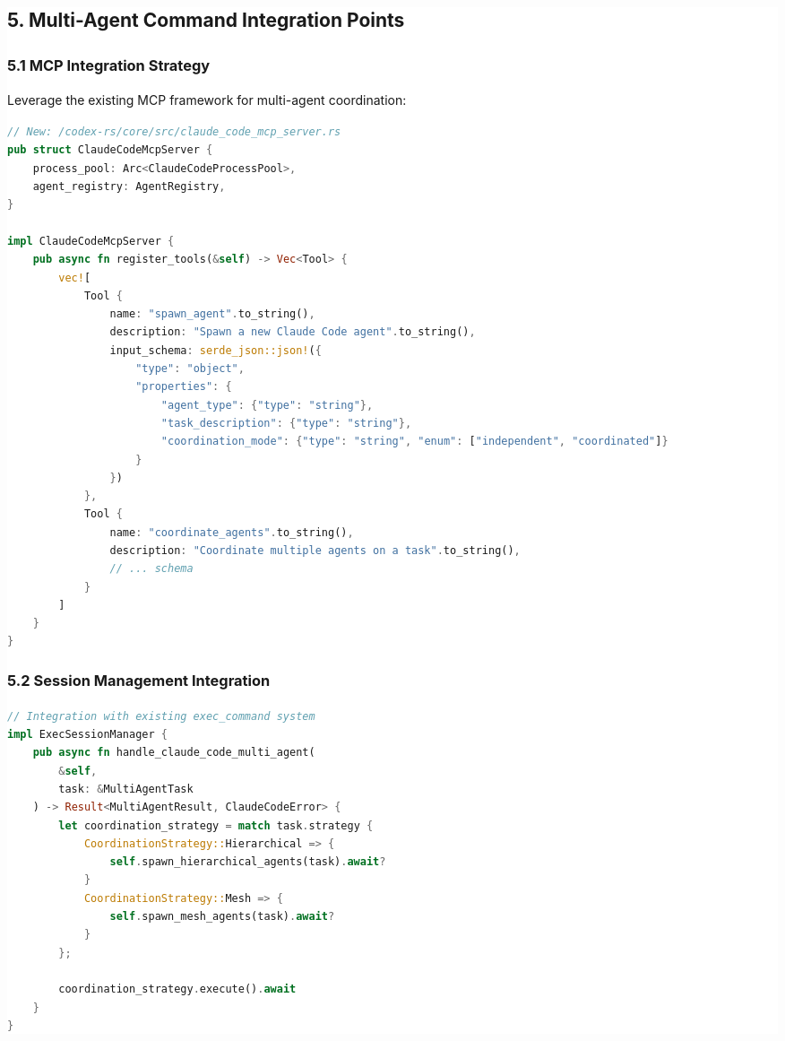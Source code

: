 ## 5. Multi-Agent Command Integration Points

### 5.1 MCP Integration Strategy

Leverage the existing MCP framework for multi-agent coordination:

```rust
// New: /codex-rs/core/src/claude_code_mcp_server.rs
pub struct ClaudeCodeMcpServer {
    process_pool: Arc<ClaudeCodeProcessPool>,
    agent_registry: AgentRegistry,
}

impl ClaudeCodeMcpServer {
    pub async fn register_tools(&self) -> Vec<Tool> {
        vec![
            Tool {
                name: "spawn_agent".to_string(),
                description: "Spawn a new Claude Code agent".to_string(),
                input_schema: serde_json::json!({
                    "type": "object",
                    "properties": {
                        "agent_type": {"type": "string"},
                        "task_description": {"type": "string"},
                        "coordination_mode": {"type": "string", "enum": ["independent", "coordinated"]}
                    }
                })
            },
            Tool {
                name: "coordinate_agents".to_string(),
                description: "Coordinate multiple agents on a task".to_string(),
                // ... schema
            }
        ]
    }
}
```

### 5.2 Session Management Integration

```rust
// Integration with existing exec_command system
impl ExecSessionManager {
    pub async fn handle_claude_code_multi_agent(
        &self,
        task: &MultiAgentTask
    ) -> Result<MultiAgentResult, ClaudeCodeError> {
        let coordination_strategy = match task.strategy {
            CoordinationStrategy::Hierarchical => {
                self.spawn_hierarchical_agents(task).await?
            }
            CoordinationStrategy::Mesh => {
                self.spawn_mesh_agents(task).await?
            }
        };

        coordination_strategy.execute().await
    }
}
```
